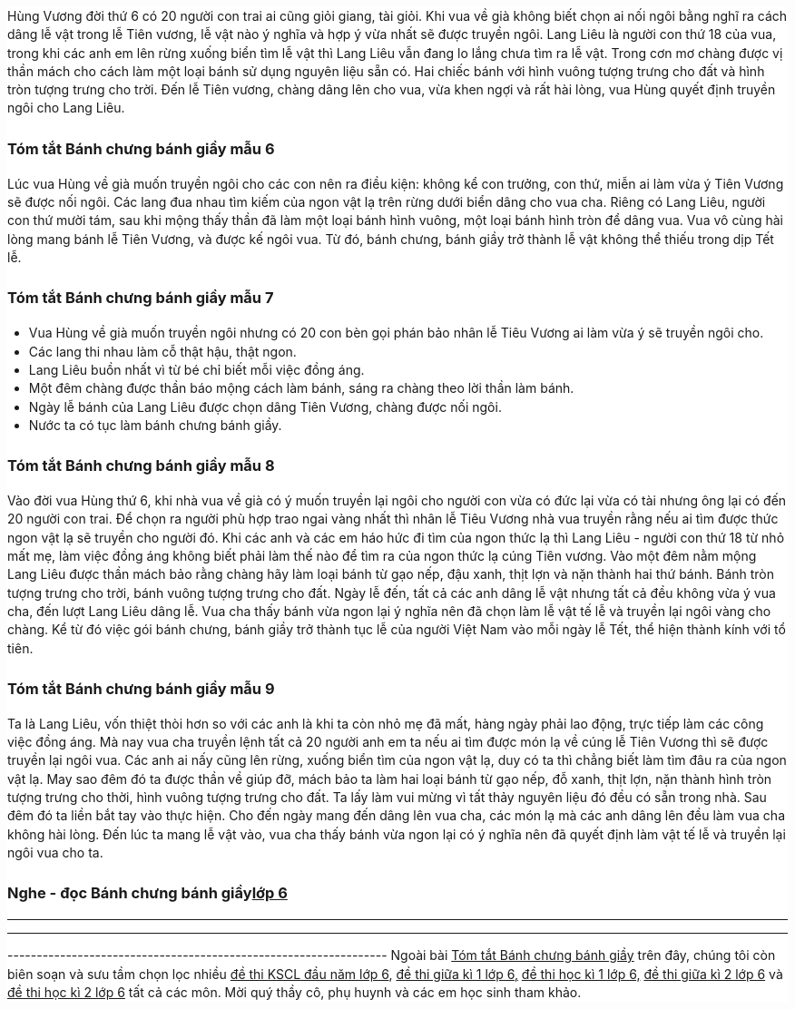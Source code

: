 Hùng Vương đời thứ 6 có 20 người con trai ai cũng giỏi giang, tài giỏi. Khi vua về già không biết chọn ai nối ngôi bằng nghĩ ra cách dâng lễ vật trong lễ Tiên vương, lễ vật nào ý nghĩa và hợp ý vừa nhất sẽ được truyền ngôi.
Lang Liêu là người con thứ 18 của vua, trong khi các anh em lên rừng xuống biển tìm lễ vật thì Lang Liêu vẫn đang lo lắng chưa tìm ra lễ vật. Trong cơn mơ chàng được vị thần mách cho cách làm một loại bánh sử dụng nguyên liệu sẵn có. Hai chiếc bánh với hình vuông tượng trưng cho đất và hình tròn tượng trưng cho trời.
Đến lễ Tiên vương, chàng dâng lên cho vua, vừa khen ngợi và rất hài lòng, vua Hùng quyết định truyền ngôi cho Lang Liêu.
### **Tóm tắt Bánh chưng bánh giầy mẫu 6**
Lúc vua Hùng về già muốn truyền ngôi cho các con nên ra điều kiện: không kể con trưởng, con thứ, miễn ai làm vừa ý Tiên Vương sẽ được nối ngôi. Các lang đua nhau tìm kiếm của ngon vật lạ trên rừng dưới biển dâng cho vua cha. Riêng có Lang Liêu, người con thứ mười tám, sau khi mộng thấy thần đã làm một loại bánh hình vuông, một loại bánh hình tròn để dâng vua. Vua vô cùng hài lòng mang bánh lễ Tiên Vương, và được kế ngôi vua. Từ đó, bánh chưng, bánh giầy trở thành lễ vật không thể thiếu trong dịp Tết lễ.
### **Tóm tắt Bánh chưng bánh giầy mẫu 7**
  * Vua Hùng về già muốn truyền ngôi nhưng có 20 con bèn gọi phán bảo nhân lễ Tiêu Vương ai làm vừa ý sẽ truyền ngôi cho.
  * Các lang thi nhau làm cỗ thật hậu, thật ngon.
  * Lang Liêu buồn nhất vì từ bé chỉ biết mỗi việc đồng áng.
  * Một đêm chàng được thần báo mộng cách làm bánh, sáng ra chàng theo lời thần làm bánh.
  * Ngày lễ bánh của Lang Liêu được chọn dâng Tiên Vương, chàng được nối ngôi.
  * Nước ta có tục làm bánh chưng bánh giầy.

### **Tóm tắt Bánh chưng bánh giầy mẫu 8**
Vào đời vua Hùng thứ 6, khi nhà vua về già có ý muốn truyền lại ngôi cho người con vừa có đức lại vừa có tài nhưng ông lại có đến 20 người con trai. Để chọn ra người phù hợp trao ngai vàng nhất thì nhân lễ Tiêu Vương nhà vua truyền rằng nếu ai tìm được thức ngon vật lạ sẽ truyền cho người đó.
Khi các anh và các em háo hức đi tìm của ngon thức lạ thì Lang Liêu - người con thứ 18 từ nhỏ mất mẹ, làm việc đồng áng không biết phải làm thế nào để tìm ra của ngon thức lạ cúng Tiên vương.
Vào một đêm nằm mộng Lang Liêu được thần mách bảo rằng chàng hãy làm loại bánh từ gạo nếp, đậu xanh, thịt lợn và nặn thành hai thứ bánh. Bánh tròn tượng trưng cho trời, bánh vuông tượng trưng cho đất.
Ngày lễ đến, tất cả các anh dâng lễ vật nhưng tất cả đều không vừa ý vua cha, đến lượt Lang Liêu dâng lễ. Vua cha thấy bánh vừa ngon lại ý nghĩa nên đã chọn làm lễ vật tế lễ và truyền lại ngôi vàng cho chàng. Kể từ đó việc gói bánh chưng, bánh giầy trở thành tục lễ của người Việt Nam vào mỗi ngày lễ Tết, thể hiện thành kính với tổ tiên.
### **Tóm tắt Bánh chưng bánh giầy mẫu 9**
Ta là Lang Liêu, vốn thiệt thòi hơn so với các anh là khi ta còn nhỏ mẹ đã mất, hàng ngày phải lao động, trực tiếp làm các công việc đồng áng. Mà nay vua cha truyền lệnh tất cả 20 người anh em ta nếu ai tìm được món lạ về cúng lễ Tiên Vương thì sẽ được truyền lại ngôi vua. Các anh ai nấy cũng lên rừng, xuống biển tìm của ngon vật lạ, duy có ta thì chẳng biết làm tìm đâu ra của ngon vật lạ.
May sao đêm đó ta được thần về giúp đỡ, mách bảo ta làm hai loại bánh từ gạo nếp, đỗ xanh, thịt lợn, nặn thành hình tròn tượng trưng cho thời, hình vuông tượng trưng cho đất. Ta lấy làm vui mừng vì tất thảy nguyên liệu đó đều có sẵn trong nhà. Sau đêm đó ta liền bắt tay vào thực hiện.
Cho đến ngày mang đến dâng lên vua cha, các món lạ mà các anh dâng lên đều làm vua cha không hài lòng. Đến lúc ta mang lễ vật vào, vua cha thấy bánh vừa ngon lại có ý nghĩa nên đã quyết định làm vật tế lễ và truyền lại ngôi vua cho ta.
### **Nghe - đọc Bánh chưng bánh giầy[lớp 6](<https://vndoc.com/tai-lieu-hoc-tap-lop6>)**
****
****
\-----------------------------------------------------------------
Ngoài bài [Tóm tắt Bánh chưng bánh giầy](<https://vndoc.com/tom-tat-truyen-banh-chung-banh-giay-138807>) trên đây, chúng tôi còn biên soạn và sưu tầm chọn lọc nhiều [đề thi KSCL đầu năm lớp 6](<https://vndoc.com/khao-sat-chat-luong-dau-nam-lop6>), [đề thi giữa kì 1 lớp 6,](<https://vndoc.com/de-thi-giua-ki-1-lop6>) [đề thi học kì 1 lớp 6,](<https://vndoc.com/de-thi-hoc-ki-1-lop6>) [đề thi giữa kì 2 lớp 6](<https://vndoc.com/de-thi-giua-ki-2-lop6>) và [đề thi học kì 2 lớp 6](<https://vndoc.com/de-thi-hoc-ki-2-lop6>) tất cả các môn. Mời quý thầy cô, phụ huynh và các em học sinh tham khảo.